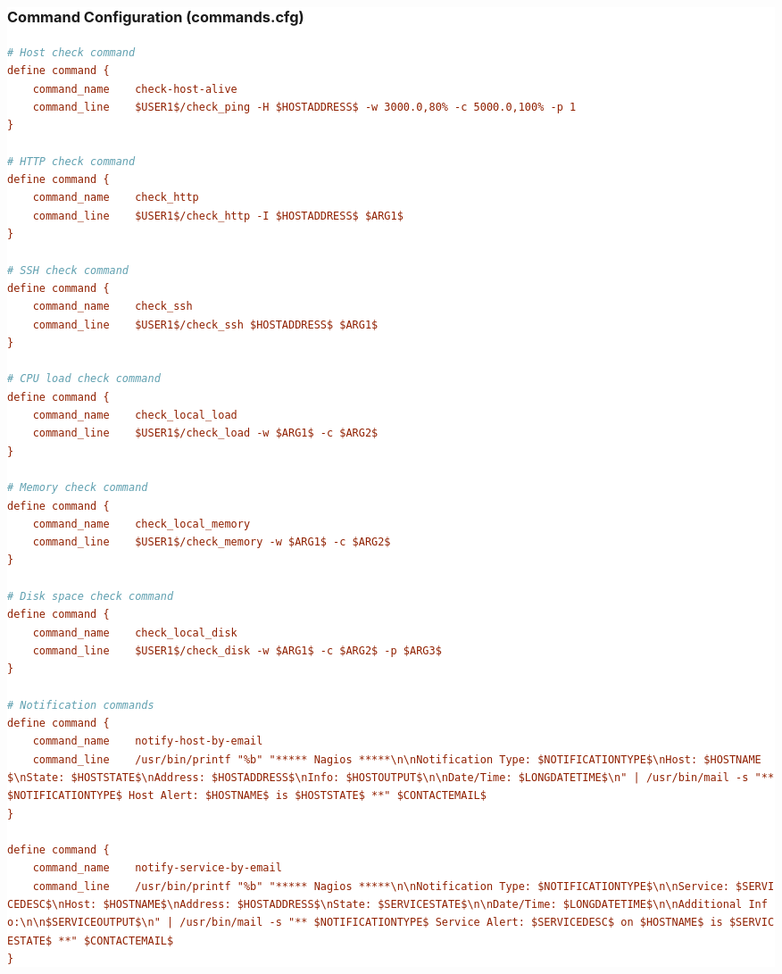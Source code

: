 ### Command Configuration (commands.cfg)
```cfg
# Host check command
define command {
    command_name    check-host-alive
    command_line    $USER1$/check_ping -H $HOSTADDRESS$ -w 3000.0,80% -c 5000.0,100% -p 1
}

# HTTP check command
define command {
    command_name    check_http
    command_line    $USER1$/check_http -I $HOSTADDRESS$ $ARG1$
}

# SSH check command
define command {
    command_name    check_ssh
    command_line    $USER1$/check_ssh $HOSTADDRESS$ $ARG1$
}

# CPU load check command
define command {
    command_name    check_local_load
    command_line    $USER1$/check_load -w $ARG1$ -c $ARG2$
}

# Memory check command
define command {
    command_name    check_local_memory
    command_line    $USER1$/check_memory -w $ARG1$ -c $ARG2$
}

# Disk space check command
define command {
    command_name    check_local_disk
    command_line    $USER1$/check_disk -w $ARG1$ -c $ARG2$ -p $ARG3$
}

# Notification commands
define command {
    command_name    notify-host-by-email
    command_line    /usr/bin/printf "%b" "***** Nagios *****\n\nNotification Type: $NOTIFICATIONTYPE$\nHost: $HOSTNAME$\nState: $HOSTSTATE$\nAddress: $HOSTADDRESS$\nInfo: $HOSTOUTPUT$\n\nDate/Time: $LONGDATETIME$\n" | /usr/bin/mail -s "** $NOTIFICATIONTYPE$ Host Alert: $HOSTNAME$ is $HOSTSTATE$ **" $CONTACTEMAIL$
}

define command {
    command_name    notify-service-by-email
    command_line    /usr/bin/printf "%b" "***** Nagios *****\n\nNotification Type: $NOTIFICATIONTYPE$\n\nService: $SERVICEDESC$\nHost: $HOSTNAME$\nAddress: $HOSTADDRESS$\nState: $SERVICESTATE$\n\nDate/Time: $LONGDATETIME$\n\nAdditional Info:\n\n$SERVICEOUTPUT$\n" | /usr/bin/mail -s "** $NOTIFICATIONTYPE$ Service Alert: $SERVICEDESC$ on $HOSTNAME$ is $SERVICESTATE$ **" $CONTACTEMAIL$
}
```
